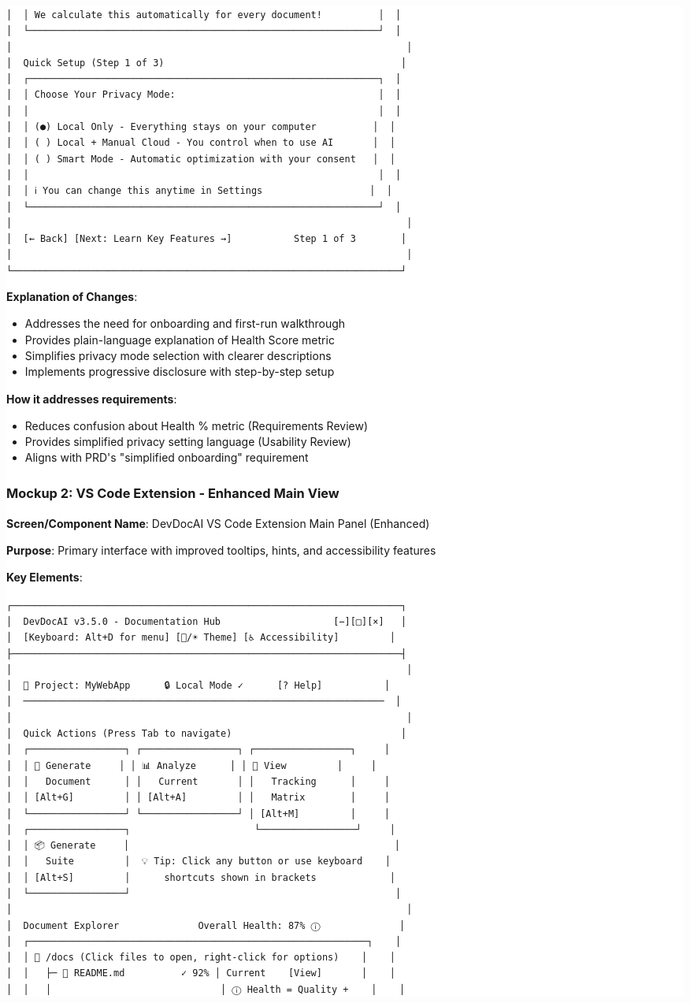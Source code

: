 ```
│  │ We calculate this automatically for every document!          │  │
│  └──────────────────────────────────────────────────────────────┘  │
│                                                                      │
│  Quick Setup (Step 1 of 3)                                          │
│  ┌──────────────────────────────────────────────────────────────┐  │
│  │ Choose Your Privacy Mode:                                    │  │
│  │                                                              │  │
│  │ (●) Local Only - Everything stays on your computer          │  │
│  │ ( ) Local + Manual Cloud - You control when to use AI       │  │
│  │ ( ) Smart Mode - Automatic optimization with your consent   │  │
│  │                                                              │  │
│  │ ℹ️ You can change this anytime in Settings                   │  │
│  └──────────────────────────────────────────────────────────────┘  │
│                                                                      │
│  [← Back] [Next: Learn Key Features →]           Step 1 of 3        │
│                                                                      │
└─────────────────────────────────────────────────────────────────────┘
```

**Explanation of Changes**:

- Addresses the need for onboarding and first-run walkthrough
- Provides plain-language explanation of Health Score metric
- Simplifies privacy mode selection with clearer descriptions
- Implements progressive disclosure with step-by-step setup

**How it addresses requirements**:

- Reduces confusion about Health % metric (Requirements Review)
- Provides simplified privacy setting language (Usability Review)
- Aligns with PRD's "simplified onboarding" requirement

### Mockup 2: VS Code Extension - Enhanced Main View

**Screen/Component Name**: DevDocAI VS Code Extension Main Panel (Enhanced)

**Purpose**: Primary interface with improved tooltips, hints, and accessibility features

**Key Elements**:

```
┌─────────────────────────────────────────────────────────────────────┐
│  DevDocAI v3.5.0 - Documentation Hub                    [−][□][×]   │
│  [Keyboard: Alt+D for menu] [🌙/☀️ Theme] [♿ Accessibility]         │
├─────────────────────────────────────────────────────────────────────┤
│                                                                      │
│  📁 Project: MyWebApp      🔒 Local Mode ✓      [? Help]           │
│  ────────────────────────────────────────────────────────────────  │
│                                                                      │
│  Quick Actions (Press Tab to navigate)                              │
│  ┌─────────────────┐ ┌─────────────────┐ ┌─────────────────┐     │
│  │ 📝 Generate     │ │ 📊 Analyze      │ │ 🔄 View         │     │
│  │   Document      │ │   Current       │ │   Tracking      │     │
│  │ [Alt+G]         │ │ [Alt+A]         │ │   Matrix        │     │
│  └─────────────────┘ └─────────────────┘ │ [Alt+M]         │     │
│  ┌─────────────────┐                      └─────────────────┘     │
│  │ 📦 Generate     │                                               │
│  │   Suite         │  💡 Tip: Click any button or use keyboard    │
│  │ [Alt+S]         │      shortcuts shown in brackets             │
│  └─────────────────┘                                               │
│                                                                      │
│  Document Explorer              Overall Health: 87% ⓘ              │
│  ┌────────────────────────────────────────────────────────────┐    │
│  │ 📂 /docs (Click files to open, right-click for options)    │    │
│  │   ├─ 📄 README.md          ✓ 92% │ Current    [View]       │    │
│  │   │                              │ ⓘ Health = Quality +    │    │
```
